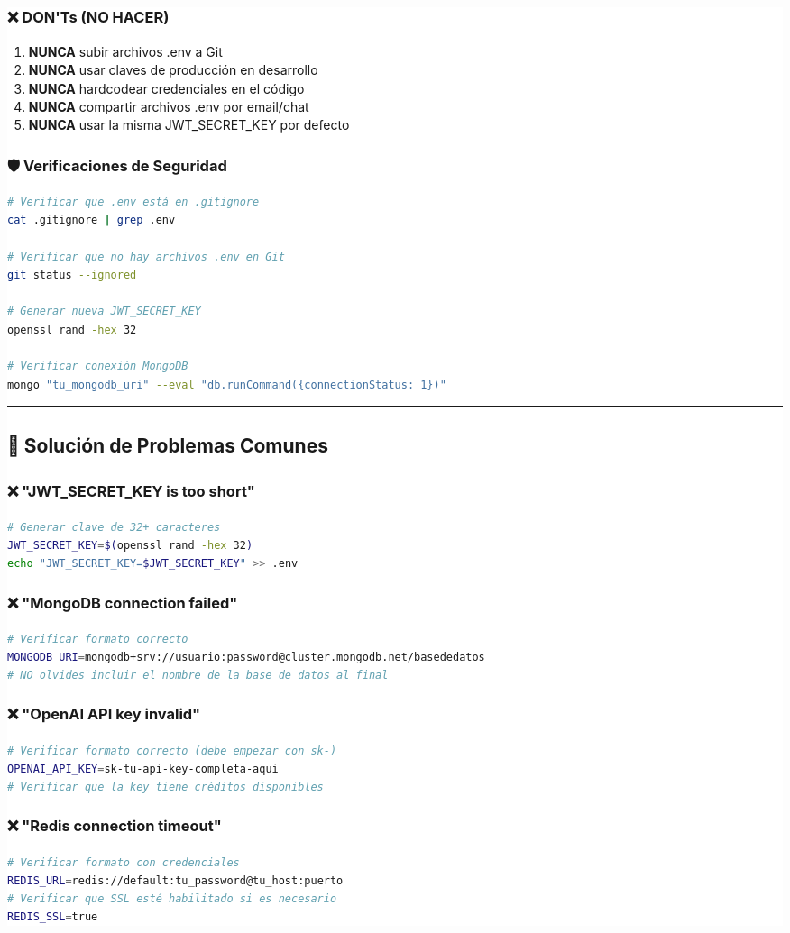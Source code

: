 ### ❌ **DON'Ts (NO HACER)**

1. **NUNCA** subir archivos .env a Git
2. **NUNCA** usar claves de producción en desarrollo
3. **NUNCA** hardcodear credenciales en el código
4. **NUNCA** compartir archivos .env por email/chat
5. **NUNCA** usar la misma JWT_SECRET_KEY por defecto

### 🛡️ **Verificaciones de Seguridad**

```bash
# Verificar que .env está en .gitignore
cat .gitignore | grep .env

# Verificar que no hay archivos .env en Git
git status --ignored

# Generar nueva JWT_SECRET_KEY
openssl rand -hex 32

# Verificar conexión MongoDB
mongo "tu_mongodb_uri" --eval "db.runCommand({connectionStatus: 1})"
```

---

## 🚨 **Solución de Problemas Comunes**

### ❌ **"JWT_SECRET_KEY is too short"**
```bash
# Generar clave de 32+ caracteres
JWT_SECRET_KEY=$(openssl rand -hex 32)
echo "JWT_SECRET_KEY=$JWT_SECRET_KEY" >> .env
```

### ❌ **"MongoDB connection failed"**
```bash
# Verificar formato correcto
MONGODB_URI=mongodb+srv://usuario:password@cluster.mongodb.net/basededatos
# NO olvides incluir el nombre de la base de datos al final
```

### ❌ **"OpenAI API key invalid"**
```bash
# Verificar formato correcto (debe empezar con sk-)
OPENAI_API_KEY=sk-tu-api-key-completa-aqui
# Verificar que la key tiene créditos disponibles
```

### ❌ **"Redis connection timeout"**
```bash
# Verificar formato con credenciales
REDIS_URL=redis://default:tu_password@tu_host:puerto
# Verificar que SSL esté habilitado si es necesario
REDIS_SSL=true
```
